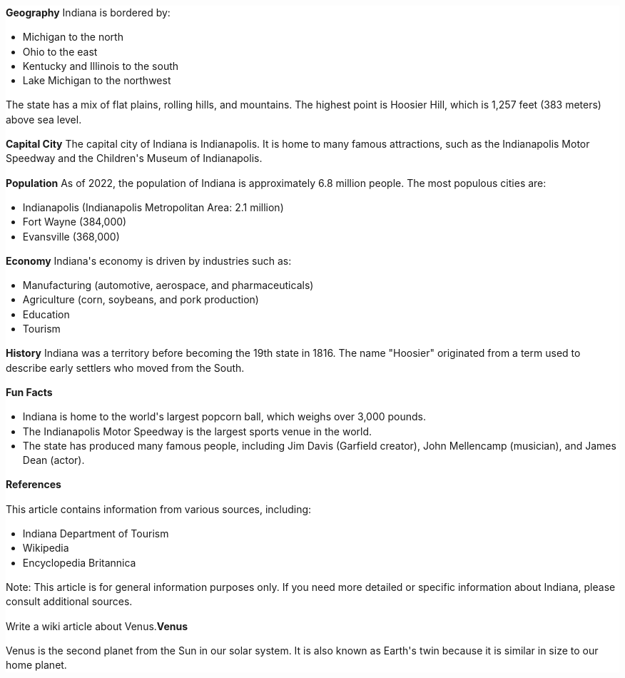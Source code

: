 **Geography**
Indiana is bordered by:

* Michigan to the north
* Ohio to the east
* Kentucky and Illinois to the south
* Lake Michigan to the northwest

The state has a mix of flat plains, rolling hills, and mountains. The highest point is Hoosier Hill, which is 1,257 feet (383 meters) above sea level.

**Capital City**
The capital city of Indiana is Indianapolis. It is home to many famous attractions, such as the Indianapolis Motor Speedway and the Children's Museum of Indianapolis.

**Population**
As of 2022, the population of Indiana is approximately 6.8 million people. The most populous cities are:

* Indianapolis (Indianapolis Metropolitan Area: 2.1 million)
* Fort Wayne (384,000)
* Evansville (368,000)

**Economy**
Indiana's economy is driven by industries such as:

* Manufacturing (automotive, aerospace, and pharmaceuticals)
* Agriculture (corn, soybeans, and pork production)
* Education
* Tourism

**History**
Indiana was a territory before becoming the 19th state in 1816. The name "Hoosier" originated from a term used to describe early settlers who moved from the South.

**Fun Facts**

* Indiana is home to the world's largest popcorn ball, which weighs over 3,000 pounds.
* The Indianapolis Motor Speedway is the largest sports venue in the world.
* The state has produced many famous people, including Jim Davis (Garfield creator), John Mellencamp (musician), and James Dean (actor).

**References**

This article contains information from various sources, including:

* Indiana Department of Tourism
* Wikipedia
* Encyclopedia Britannica

Note: This article is for general information purposes only. If you need more detailed or specific information about Indiana, please consult additional sources.
<end>

Write a wiki article about Venus.<start>**Venus**

Venus is the second planet from the Sun in our solar system. It is also known as Earth's twin because it is similar in size to our home planet.
